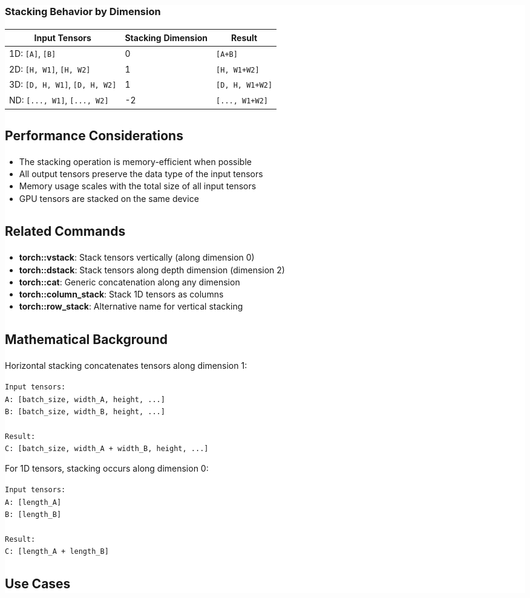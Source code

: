### Stacking Behavior by Dimension

| Input Tensors | Stacking Dimension | Result |
|---------------|-------------------|--------|
| 1D: `[A]`, `[B]` | 0 | `[A+B]` |
| 2D: `[H, W1]`, `[H, W2]` | 1 | `[H, W1+W2]` |
| 3D: `[D, H, W1]`, `[D, H, W2]` | 1 | `[D, H, W1+W2]` |
| ND: `[..., W1]`, `[..., W2]` | -2 | `[..., W1+W2]` |

## Performance Considerations

- The stacking operation is memory-efficient when possible
- All output tensors preserve the data type of the input tensors
- Memory usage scales with the total size of all input tensors
- GPU tensors are stacked on the same device

## Related Commands

- **torch::vstack**: Stack tensors vertically (along dimension 0)
- **torch::dstack**: Stack tensors along depth dimension (dimension 2)
- **torch::cat**: Generic concatenation along any dimension
- **torch::column_stack**: Stack 1D tensors as columns
- **torch::row_stack**: Alternative name for vertical stacking

## Mathematical Background

Horizontal stacking concatenates tensors along dimension 1:

```
Input tensors:
A: [batch_size, width_A, height, ...]
B: [batch_size, width_B, height, ...]

Result:
C: [batch_size, width_A + width_B, height, ...]
```

For 1D tensors, stacking occurs along dimension 0:
```
Input tensors:
A: [length_A]
B: [length_B]

Result:
C: [length_A + length_B]
```

## Use Cases
